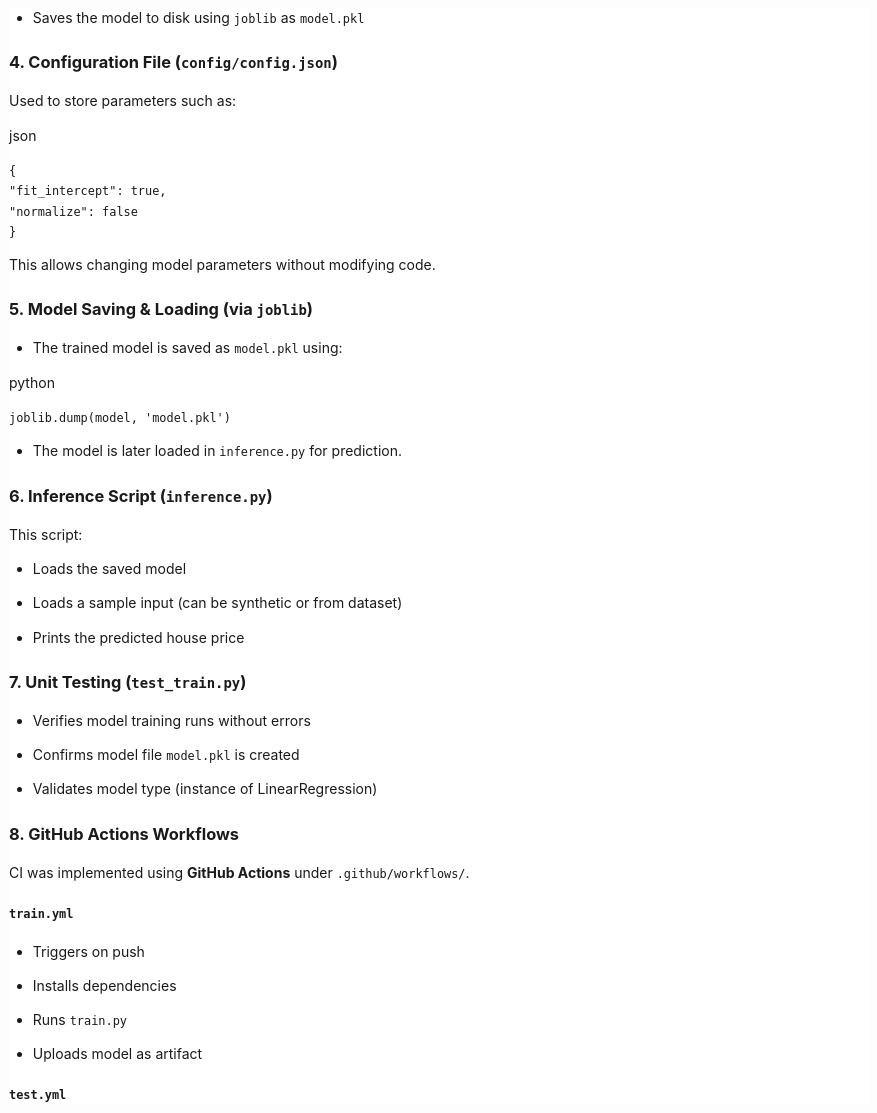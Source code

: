 * Saves the model to disk using `joblib` as `model.pkl`

###  **4\. Configuration File (`config/config.json`)**

Used to store parameters such as:

json

`{`  
  `"fit_intercept": true,`  
  `"normalize": false`  
`}`

This allows changing model parameters without modifying code.

###  **5\. Model Saving & Loading (via `joblib`)**

* The trained model is saved as `model.pkl` using:

python

`joblib.dump(model, 'model.pkl')`

* The model is later loaded in `inference.py` for prediction.

### 

###  **6\. Inference Script (`inference.py`)**

This script:

* Loads the saved model

* Loads a sample input (can be synthetic or from dataset)

* Prints the predicted house price

###  **7\. Unit Testing (`test_train.py`)**

* Verifies model training runs without errors

* Confirms model file `model.pkl` is created

* Validates model type (instance of LinearRegression)

###  **8\. GitHub Actions Workflows**

CI was implemented using **GitHub Actions** under `.github/workflows/`.

####  **`train.yml`**

* Triggers on push

* Installs dependencies

* Runs `train.py`

* Uploads model as artifact

####  **`test.yml`**
